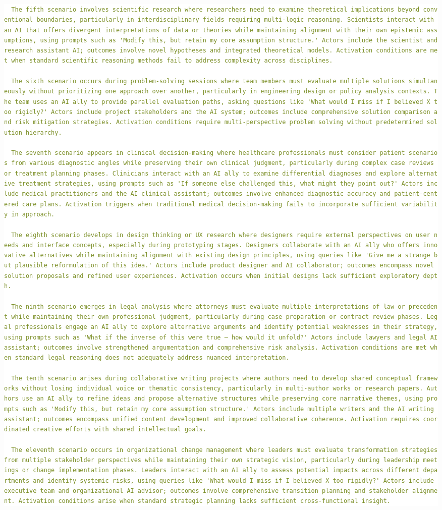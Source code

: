 ```yaml
  The fifth scenario involves scientific research where researchers need to examine theoretical implications beyond conventional boundaries, particularly in interdisciplinary fields requiring multi-logic reasoning. Scientists interact with an AI that offers divergent interpretations of data or theories while maintaining alignment with their own epistemic assumptions, using prompts such as 'Modify this, but retain my core assumption structure.' Actors include the scientist and research assistant AI; outcomes involve novel hypotheses and integrated theoretical models. Activation conditions are met when standard scientific reasoning methods fail to address complexity across disciplines.

  The sixth scenario occurs during problem-solving sessions where team members must evaluate multiple solutions simultaneously without prioritizing one approach over another, particularly in engineering design or policy analysis contexts. The team uses an AI ally to provide parallel evaluation paths, asking questions like 'What would I miss if I believed X too rigidly?' Actors include project stakeholders and the AI system; outcomes include comprehensive solution comparison and risk mitigation strategies. Activation conditions require multi-perspective problem solving without predetermined solution hierarchy.

  The seventh scenario appears in clinical decision-making where healthcare professionals must consider patient scenarios from various diagnostic angles while preserving their own clinical judgment, particularly during complex case reviews or treatment planning phases. Clinicians interact with an AI ally to examine differential diagnoses and explore alternative treatment strategies, using prompts such as 'If someone else challenged this, what might they point out?' Actors include medical practitioners and the AI clinical assistant; outcomes involve enhanced diagnostic accuracy and patient-centered care plans. Activation triggers when traditional medical decision-making fails to incorporate sufficient variability in approach.

  The eighth scenario develops in design thinking or UX research where designers require external perspectives on user needs and interface concepts, especially during prototyping stages. Designers collaborate with an AI ally who offers innovative alternatives while maintaining alignment with existing design principles, using queries like 'Give me a strange but plausible reformulation of this idea.' Actors include product designer and AI collaborator; outcomes encompass novel solution proposals and refined user experiences. Activation occurs when initial designs lack sufficient exploratory depth.

  The ninth scenario emerges in legal analysis where attorneys must evaluate multiple interpretations of law or precedent while maintaining their own professional judgment, particularly during case preparation or contract review phases. Legal professionals engage an AI ally to explore alternative arguments and identify potential weaknesses in their strategy, using prompts such as 'What if the inverse of this were true — how would it unfold?' Actors include lawyers and legal AI assistant; outcomes involve strengthened argumentation and comprehensive risk analysis. Activation conditions are met when standard legal reasoning does not adequately address nuanced interpretation.

  The tenth scenario arises during collaborative writing projects where authors need to develop shared conceptual frameworks without losing individual voice or thematic consistency, particularly in multi-author works or research papers. Authors use an AI ally to refine ideas and propose alternative structures while preserving core narrative themes, using prompts such as 'Modify this, but retain my core assumption structure.' Actors include multiple writers and the AI writing assistant; outcomes encompass unified content development and improved collaborative coherence. Activation requires coordinated creative efforts with shared intellectual goals.

  The eleventh scenario occurs in organizational change management where leaders must evaluate transformation strategies from multiple stakeholder perspectives while maintaining their own strategic vision, particularly during leadership meetings or change implementation phases. Leaders interact with an AI ally to assess potential impacts across different departments and identify systemic risks, using queries like 'What would I miss if I believed X too rigidly?' Actors include executive team and organizational AI advisor; outcomes involve comprehensive transition planning and stakeholder alignment. Activation conditions arise when standard strategic planning lacks sufficient cross-functional insight.

```